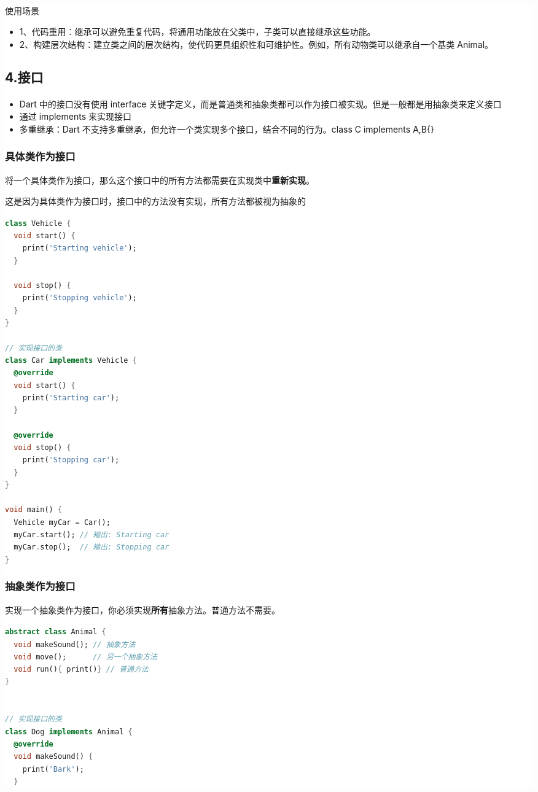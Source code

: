 使用场景

- 1、代码重用：继承可以避免重复代码，将通用功能放在父类中，子类可以直接继承这些功能。
- 2、构建层次结构：建立类之间的层次结构，使代码更具组织性和可维护性。例如，所有动物类可以继承自一个基类 Animal。

## 4.接口

+ Dart 中的接口没有使用 interface 关键字定义，而是普通类和抽象类都可以作为接口被实现。但是一般都是用抽象类来定义接口
+ 通过 implements 来实现接口
+ 多重继承：Dart 不支持多重继承，但允许一个类实现多个接口，结合不同的行为。class C implements A,B{}

### 具体类作为接口

将一个具体类作为接口，那么这个接口中的所有方法都需要在实现类中**重新实现**。

这是因为具体类作为接口时，接口中的方法没有实现，所有方法都被视为抽象的

```dart
class Vehicle {
  void start() {
    print('Starting vehicle');
  }
 
  void stop() {
    print('Stopping vehicle');
  }
}
 
// 实现接口的类
class Car implements Vehicle {
  @override
  void start() {
    print('Starting car');
  }
 
  @override
  void stop() {
    print('Stopping car');
  }
}
 
void main() {
  Vehicle myCar = Car();
  myCar.start(); // 输出: Starting car
  myCar.stop();  // 输出: Stopping car
}
```

### 抽象类作为接口

实现一个抽象类作为接口，你必须实现**所有**抽象方法。普通方法不需要。

```dart
abstract class Animal {
  void makeSound(); // 抽象方法
  void move();      // 另一个抽象方法
  void run(){ print()} // 普通方法
}
 
 
// 实现接口的类
class Dog implements Animal {
  @override
  void makeSound() {
    print('Bark');
  }
```